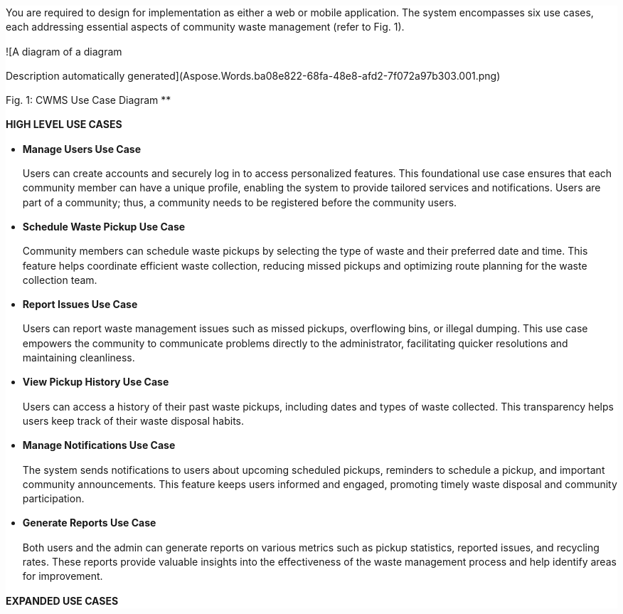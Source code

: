 You are required to design for implementation as either a web or mobile application. The system encompasses six use cases, each addressing essential aspects of community waste management (refer to Fig. 1).

![A diagram of a diagram

Description automatically generated](Aspose.Words.ba08e822-68fa-48e8-afd2-7f072a97b303.001.png)














Fig. 1: CWMS Use Case Diagram
**


**HIGH LEVEL USE CASES**

- **Manage Users Use Case**

  Users can create accounts and securely log in to access personalized features. This foundational use case ensures that each community member can have a unique profile, enabling the system to provide tailored services and notifications. Users are part of a community; thus, a community needs to be registered before the community users.

- **Schedule Waste Pickup Use Case**

  Community members can schedule waste pickups by selecting the type of waste and their preferred date and time. This feature helps coordinate efficient waste collection, reducing missed pickups and optimizing route planning for the waste collection team.

- **Report Issues Use Case**

  Users can report waste management issues such as missed pickups, overflowing bins, or illegal dumping. This use case empowers the community to communicate problems directly to the administrator, facilitating quicker resolutions and maintaining cleanliness.

- **View Pickup History Use Case**

  Users can access a history of their past waste pickups, including dates and types of waste collected. This transparency helps users keep track of their waste disposal habits.

- **Manage Notifications Use Case**

  The system sends notifications to users about upcoming scheduled pickups, reminders to schedule a pickup, and important community announcements. This feature keeps users informed and engaged, promoting timely waste disposal and community participation.

- **Generate Reports Use Case**

  Both users and the admin can generate reports on various metrics such as pickup statistics, reported issues, and recycling rates. These reports provide valuable insights into the effectiveness of the waste management process and help identify areas for improvement.

**EXPANDED USE CASES**
